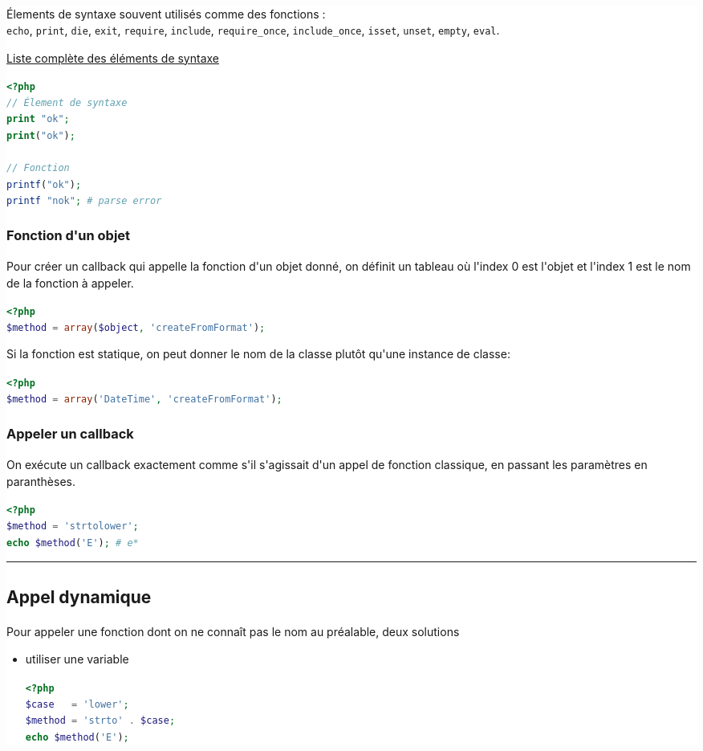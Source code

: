 Élements de syntaxe souvent utilisés comme des fonctions :  
`echo`, `print`, `die`, `exit`, `require`, `include`, `require_once`, `include_once`, `isset`, `unset`, `empty`, `eval`.

[Liste complète des éléments de syntaxe](http://php.net/manual/en/reserved.keywords.php)

``` php
<?php
// Élement de syntaxe
print "ok";
print("ok");

// Fonction
printf("ok");
printf "nok"; # parse error
```

### Fonction d'un objet

Pour créer un callback qui appelle la fonction d'un objet donné, on définit un tableau où l'index 0 est l'objet et l'index 1 est le nom de la fonction à appeler.

``` php
<?php
$method = array($object, 'createFromFormat');
```

Si la fonction est statique, on peut donner le nom de la classe plutôt qu'une instance de classe:

``` php
<?php
$method = array('DateTime', 'createFromFormat');
```

### Appeler un callback

On exécute un callback exactement comme s'il s'agissait d'un appel de fonction classique, en passant les paramètres en paranthèses.

``` php
<?php
$method = 'strtolower';
echo $method('E'); # e*
```

---

## Appel dynamique

Pour appeler une fonction dont on ne connaît pas le nom au préalable, deux solutions

* utiliser une variable

  ``` php
  <?php
  $case   = 'lower';
  $method = 'strto' . $case;
  echo $method('E');
  ```
